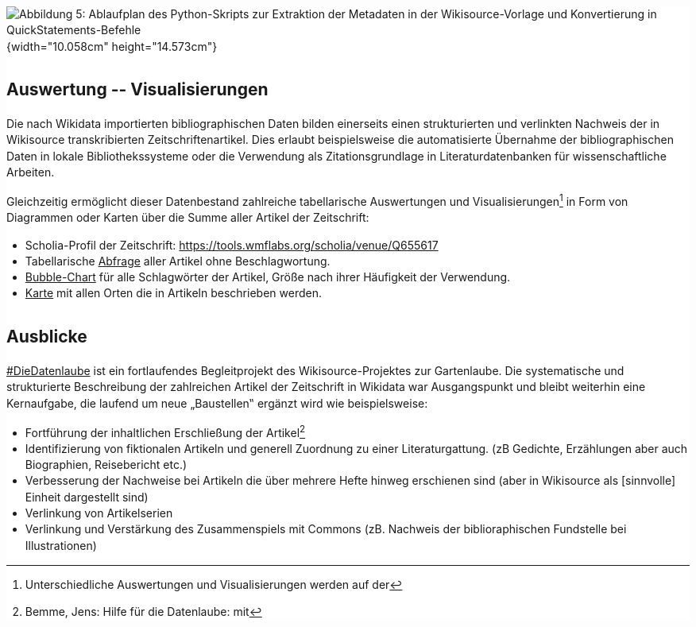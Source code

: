 ![\
Abbildung 5: Ablaufplan des Python-Skripts zur Extraktion der Metadaten
in der Wikisource-Vorlage und Konvertierung in
QuickStatements-Befehle](./Pictures/100002010000031A0000046380BA566FD9DA36A0.png){width="10.058cm"
height="14.573cm"}

Auswertung -- Visualisierungen
------------------------------

Die nach Wikidata importierten bibliographischen Daten bilden einerseits
einen strukturierten und verlinkten Nachweis der in Wikisource
transkribierten Zeitschriftenartikel. Dies erlaubt beispielsweise die
automatisierte Übernahme der bibliographischen Daten in lokale
Bibliothekssysteme oder die Verwendung als Zitationsgrundlage in
Literaturdatenbanken für wissenschaftliche Arbeiten.

Gleichzeitig ermöglicht dieser Datenbestand zahlreiche tabellarische
Auswertungen und Visualisierungen[^9] in Form von Diagrammen oder Karten
über die Summe aller Artikel der Zeitschrift:

-   Scholia-Profil der Zeitschrift:
    <https://tools.wmflabs.org/scholia/venue/Q655617>
-   Tabellarische [Abfrage](https://w.wiki/43s) aller Artikel ohne
    Beschlagwortung.
-   [Bubble-Chart](https://query.wikidata.org/embed.html#%23defaultView%3ABubbleChart%0ASELECT%20%20%3FSchlagwort%20%3FSchlagwortLabel%20(COUNT(%3FDie_Gartenlaube)%20AS%20%3Fanzahl)%20WHERE%20%7B%0A%20%20SERVICE%20wikibase%3Alabel%20%7B%20bd%3AserviceParam%20wikibase%3Alanguage%20%22%5BAUTO_LANGUAGE%5D%2Cen%22.%20%7D%0A%20%20%3FDie_Gartenlaube%20wdt%3AP1433%20wd%3AQ655617.%0A%20%20%3FDie_Gartenlaube%20wdt%3AP921%20%3FSchlagwort.%20%0A%0A%7D%0AGROUP%20BY%20%3FSchlagwort%20%3FSchlagwortLabel%0AORDER%20BY%20DESC(%3Fanzahl))
    für alle Schlagwörter der Artikel, Größe nach ihrer Häufigkeit der
    Verwendung.
-   [Karte](https://w.wiki/BX9) mit allen Orten die in Artikeln
    beschrieben werden.

Ausblicke
---------

[\#DieDatenlaube](https://twitter.com/search?q=%23DieDatenlaube&src=typed_query)
ist ein fortlaufendes Begleitprojekt des Wikisource-Projektes zur
Gartenlaube. Die systematische und strukturierte Beschreibung der
zahlreichen Artikel der Zeitschrift in Wikidata war Ausgangspunkt und
bleibt weiterhin eine Kernaufgabe, die laufend um neue „Baustellen‟
ergänzt wird wie beispielsweise:

-   Fortführung der inhaltlichen Erschließung der Artikel[^10]
-   Identifizierung von fiktionalen Artikeln und generell Zuordnung zu
    einer Literaturgattung. (zB Gedichte, Erzählungen aber auch
    Biographien, Reisebericht etc.)
-   Verbesserung der Nachweise bei Artikeln die über mehrere Hefte
    hinweg erschienen sind (aber in Wikisource als \[sinnvolle\] Einheit
    dargestellt sind)
-   Verlinkung von Artikelserien
-   Verlinkung und Verstärkung des Zusammenspiels mit Commons (zB.
    Nachweis der biblioraphischen Fundstelle bei Illustrationen)


[^1]: Projektstand per 01.11.2019
[^2]: [https://de.wikisource.org/w/index.php?title=Diskussion:Die\_Gartenlaube&oldid=3573624\#Vorschlag\_f%C3%BCr\_ein\_Basisdatenmodell\_der\_Artikel\_der\_Gartenlaube](https://de.wikisource.org/w/index.php?title=Diskussion:Die_Gartenlaube&oldid=3573624#Vorschlag_für_ein_Basisdatenmodell_der_Artikel_der_Gartenlaube)
[^3]: []{#ZOTERO_ITEM CSL_CITATION {\"citationID\":\"rCMVTTdJ\",\"properties\":{\"formattedCitation\":\"Fauconnier, Sandra: Structured Data on Commons and GLAM - Wikimania 2019.pdf - Wikimania, 2019. Online: <https://commons.wikimedia.org/wiki/File:Structured_Data_on_Commons_and_GLAM_-_Wikimania_2019.pdf>, Stand: 11.09.2019.\",\"plainCitation\":\"Fauconnier, Sandra: Structured Data on Commons and GLAM - Wikimania 2019.pdf - Wikimania, 2019. Online: <https://commons.wikimedia.org/wiki/File:Structured_Data_on_Commons_and_GLAM_-_Wikimania_2019.pdf>, Stand: 11.09.2019.\",\"noteIndex\":3},\"citationItems\":[{\"id\":215,\"uris\":[\"http://zotero.org/users/4768843/items/RH5D8SRL\"],\"uri\":[\"http://zotero.org/users/4768843/items/RH5D8SRL\"],\"itemData\":{\"id\":215,\"type\":\"speech\",\"title\":\"Structured Data on Commons and GLAM - Wikimania 2019.pdf - Wikimania\",\"URL\":\"https://commons.wikimedia.org/wiki/File:Structured_Data_on_Commons_and_GLAM_-_Wikimania_2019.pdf\",\"title-short\":\"File\",\"language\":\"en\",\"author\":[{\"family\":\"Fauconnier\",\"given\":\"Sandra\"}],\"issued\":{\"date-parts\":[[\"2019\"]]},\"accessed\":{\"date-parts\":[[\"2019\",9,11]]}}}],\"schema\":\"https://github.com/citation-style-language/schema/raw/master/csl-citation.json\"} RNDLn1W6YeLqP}Fauconnier,
[^4]: SPARQL-Query der entsprechenden Datensätze: <https://w.wiki/Bds>
[^5]: Das „ältestes‟ Gartenlaube-Item ist somit
[^6]: Alle Berechnungen und Auswertungen finden sich im Jupyter-Notebook
[^7]: Anzumerken sei noch, dass diese numerische Auswertung letztlich
[^8]: QuickStatements wurde als Tool verwendet, da OpenRefine zwar für
[^9]: Unterschiedliche Auswertungen und Visualisierungen werden auf der
[^10]: Bemme, Jens: Hilfe für die Datenlaube: mit
